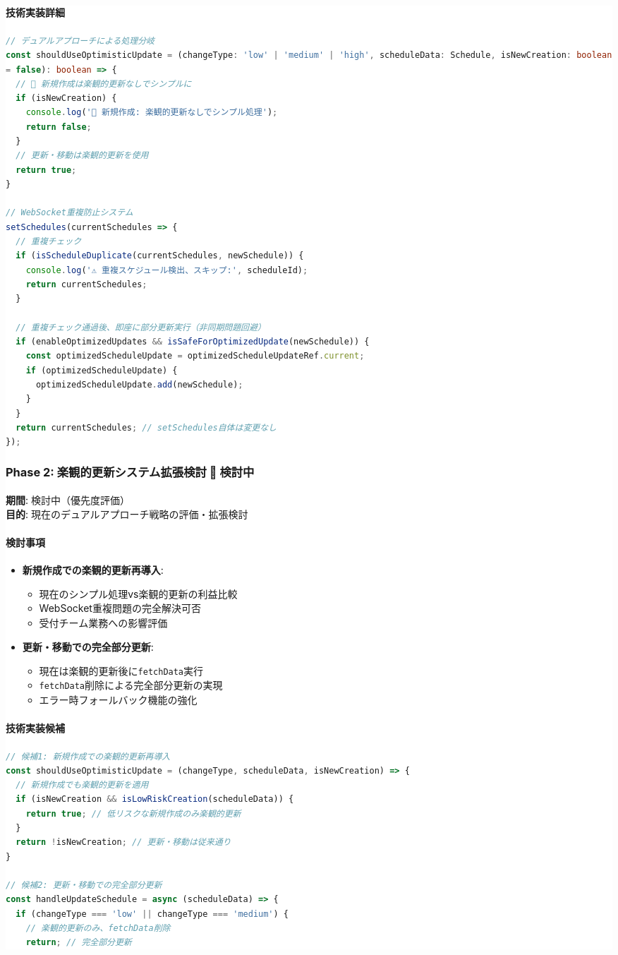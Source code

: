 #### 技術実装詳細
```typescript
// デュアルアプローチによる処理分岐
const shouldUseOptimisticUpdate = (changeType: 'low' | 'medium' | 'high', scheduleData: Schedule, isNewCreation: boolean = false): boolean => {
  // 🎯 新規作成は楽観的更新なしでシンプルに
  if (isNewCreation) {
    console.log('📝 新規作成: 楽観的更新なしでシンプル処理');
    return false;
  }
  // 更新・移動は楽観的更新を使用
  return true;
}

// WebSocket重複防止システム
setSchedules(currentSchedules => {
  // 重複チェック
  if (isScheduleDuplicate(currentSchedules, newSchedule)) {
    console.log('⚠️ 重複スケジュール検出、スキップ:', scheduleId);
    return currentSchedules;
  }
  
  // 重複チェック通過後、即座に部分更新実行（非同期問題回避）
  if (enableOptimizedUpdates && isSafeForOptimizedUpdate(newSchedule)) {
    const optimizedScheduleUpdate = optimizedScheduleUpdateRef.current;
    if (optimizedScheduleUpdate) {
      optimizedScheduleUpdate.add(newSchedule);
    }
  }
  return currentSchedules; // setSchedules自体は変更なし
});
```

### Phase 2: 楽観的更新システム拡張検討 🔄 **検討中**
**期間**: 検討中（優先度評価）  
**目的**: 現在のデュアルアプローチ戦略の評価・拡張検討

#### 検討事項
- **新規作成での楽観的更新再導入**: 
  - 現在のシンプル処理vs楽観的更新の利益比較
  - WebSocket重複問題の完全解決可否
  - 受付チーム業務への影響評価

- **更新・移動での完全部分更新**: 
  - 現在は楽観的更新後に`fetchData`実行
  - `fetchData`削除による完全部分更新の実現
  - エラー時フォールバック機能の強化

#### 技術実装候補
```typescript
// 候補1: 新規作成での楽観的更新再導入
const shouldUseOptimisticUpdate = (changeType, scheduleData, isNewCreation) => {
  // 新規作成でも楽観的更新を適用
  if (isNewCreation && isLowRiskCreation(scheduleData)) {
    return true; // 低リスクな新規作成のみ楽観的更新
  }
  return !isNewCreation; // 更新・移動は従来通り
}

// 候補2: 更新・移動での完全部分更新
const handleUpdateSchedule = async (scheduleData) => {
  if (changeType === 'low' || changeType === 'medium') {
    // 楽観的更新のみ、fetchData削除
    return; // 完全部分更新
```